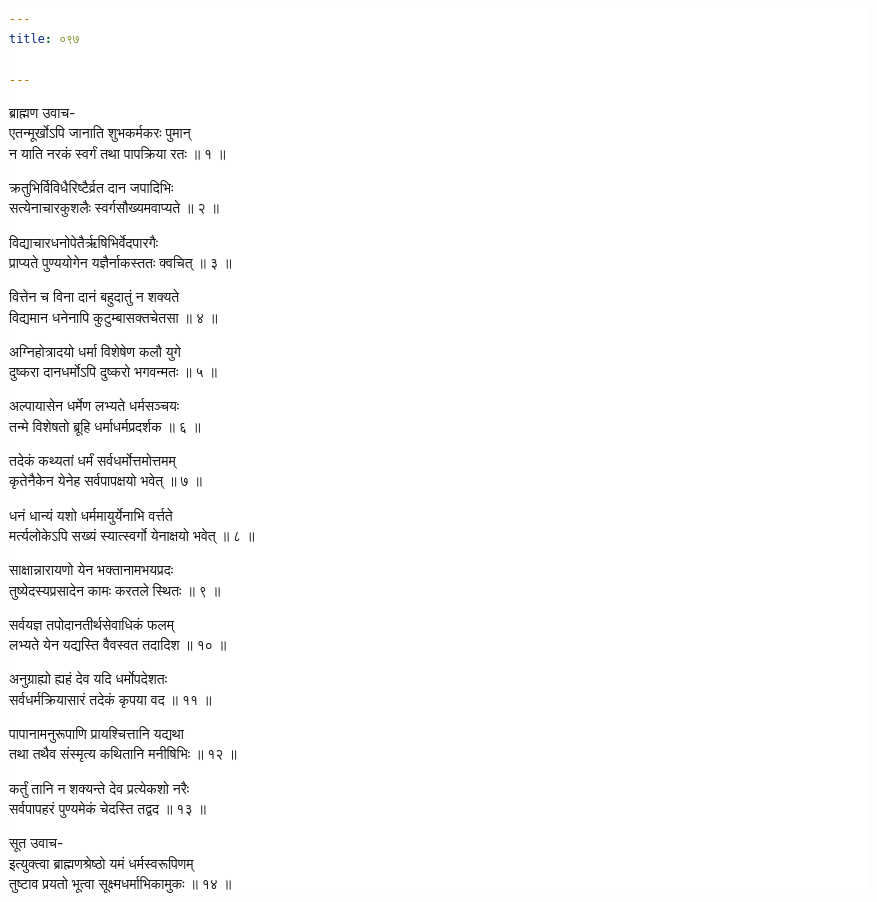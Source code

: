 ```yaml
---
title: ०९७

---
```

ब्राह्मण उवाच-  
एतन्मूर्खोऽपि जानाति शुभकर्मकरः पुमान्  
न याति नरकं स्वर्गं तथा पापक्रिया रतः ॥ १ ॥


क्रतुभिर्विविधैरिष्टैर्व्रत दान जपादिभिः  
सत्येनाचारकुशलैः स्वर्गसौख्यमवाप्यते ॥ २ ॥


विद्याचारधनोपेतैर्ऋषिभिर्वेदपारगैः  
प्राप्यते पुण्ययोगेन यज्ञैर्नाकस्ततः क्वचित् ॥ ३ ॥


वित्तेन च विना दानं बहुदातुं न शक्यते  
विद्यमान धनेनापि कुटुम्बासक्तचेतसा ॥ ४ ॥


अग्निहोत्रादयो धर्मा विशेषेण कलौ युगे  
दुष्करा दानधर्मोऽपि दुष्करो भगवन्मतः ॥ ५ ॥


अल्पायासेन धर्मेण लभ्यते धर्मसञ्चयः  
तन्मे विशेषतो ब्रूहि धर्माधर्मप्रदर्शक ॥ ६ ॥


तदेकं कथ्यतां धर्मं सर्वधर्मोत्तमोत्तमम्  
कृतेनैकेन येनेह सर्वपापक्षयो भवेत् ॥ ७ ॥


धनं धान्यं यशो धर्ममायुर्येनाभि वर्त्तते  
मर्त्यलोकेऽपि सख्यं स्यात्स्वर्गो येनाक्षयो भवेत् ॥ ८ ॥


साक्षान्नारायणो येन भक्तानामभयप्रदः  
तुष्येदस्यप्रसादेन कामः करतले स्थितः ॥ ९ ॥


सर्वयज्ञ तपोदानतीर्थसेवाधिकं फलम्  
लभ्यते येन यद्यस्ति वैवस्वत तदादिश ॥ १० ॥


अनुग्राह्यो ह्यहं देव यदि धर्मोपदेशतः  
सर्वधर्मक्रियासारं तदेकं कृपया वद ॥ ११ ॥


पापानामनुरूपाणि प्रायश्चित्तानि यद्यथा  
तथा तथैव संस्मृत्य कथितानि मनीषिभिः ॥ १२ ॥


कर्तुं तानि न शक्यन्ते देव प्रत्येकशो नरैः  
सर्वपापहरं पुण्यमेकं चेदस्ति तद्वद ॥ १३ ॥


सूत उवाच-  
इत्युक्त्वा ब्राह्मणश्रेष्ठो यमं धर्मस्वरूपिणम्  
तुष्टाव प्रयतो भूत्वा सूक्ष्मधर्माभिकामुकः ॥ १४ ॥

